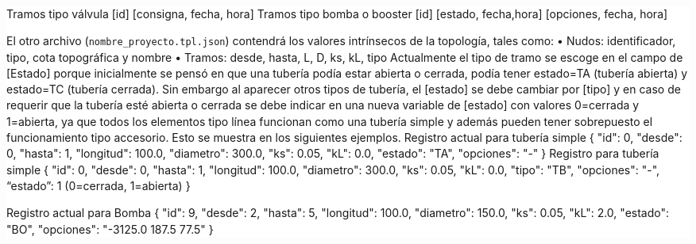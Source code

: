 Tramos tipo válvula
[id] [consigna, fecha, hora]
Tramos tipo bomba o booster
[id] [estado, fecha,hora] [opciones, fecha, hora]

El otro archivo (`nombre_proyecto.tpl.json`) contendrá los valores intrínsecos de la topología, tales como: 
    • Nudos: identificador, tipo, cota topográfica y nombre
    • Tramos: desde, hasta, L, D, ks, kL, tipo
Actualmente el tipo de tramo se escoge en el campo de [Estado] porque inicialmente se pensó en que una tubería podía estar abierta o cerrada, podía tener estado=TA (tubería abierta) y estado=TC (tubería cerrada).  Sin embargo al aparecer otros tipos de tubería, el [estado] se debe cambiar por [tipo] y en caso de requerir que la tubería esté abierta o cerrada se debe indicar en una nueva variable de [estado] con valores 0=cerrada y 1=abierta, ya que todos los elementos tipo línea funcionan como una tubería simple y además pueden tener sobrepuesto el funcionamiento tipo accesorio. Esto se muestra en los siguientes ejemplos.
Registro actual para tubería simple
{
"id": 0,
"desde": 0,
"hasta": 1,
"longitud": 100.0,
"diametro": 300.0,
"ks": 0.05,
"kL": 0.0,
"estado": "TA",
"opciones": "-"
}
Registro para tubería simple
{
"id": 0,
"desde": 0,
"hasta": 1,
"longitud": 100.0,
"diametro": 300.0,
"ks": 0.05,
"kL": 0.0,
"tipo": "TB",
"opciones": "-",
“estado”: 1   (0=cerrada, 1=abierta)
}

Registro actual para Bomba
{
"id": 9,
"desde": 2,
"hasta": 5,
"longitud": 100.0,
"diametro": 150.0,
"ks": 0.05,
"kL": 2.0,
"estado": "BO",
"opciones": "-3125.0 187.5 77.5"
}
